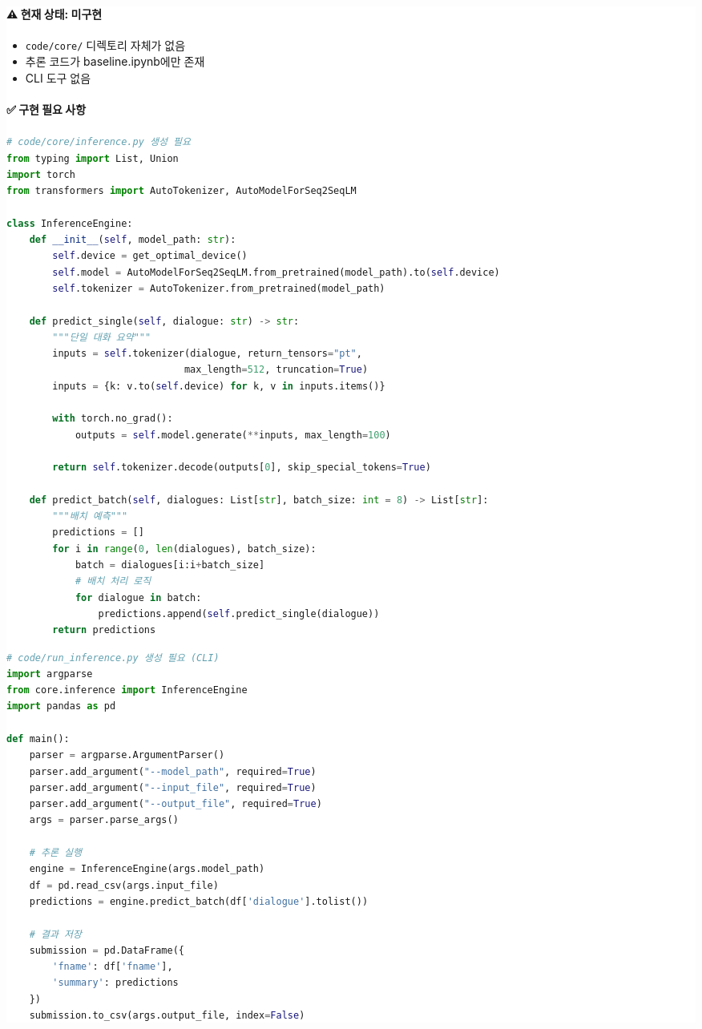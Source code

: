 #### ⚠️ 현재 상태: **미구현**
- `code/core/` 디렉토리 자체가 없음
- 추론 코드가 baseline.ipynb에만 존재
- CLI 도구 없음

#### ✅ 구현 필요 사항
```python
# code/core/inference.py 생성 필요
from typing import List, Union
import torch
from transformers import AutoTokenizer, AutoModelForSeq2SeqLM

class InferenceEngine:
    def __init__(self, model_path: str):
        self.device = get_optimal_device()
        self.model = AutoModelForSeq2SeqLM.from_pretrained(model_path).to(self.device)
        self.tokenizer = AutoTokenizer.from_pretrained(model_path)
    
    def predict_single(self, dialogue: str) -> str:
        """단일 대화 요약"""
        inputs = self.tokenizer(dialogue, return_tensors="pt", 
                               max_length=512, truncation=True)
        inputs = {k: v.to(self.device) for k, v in inputs.items()}
        
        with torch.no_grad():
            outputs = self.model.generate(**inputs, max_length=100)
        
        return self.tokenizer.decode(outputs[0], skip_special_tokens=True)
    
    def predict_batch(self, dialogues: List[str], batch_size: int = 8) -> List[str]:
        """배치 예측"""
        predictions = []
        for i in range(0, len(dialogues), batch_size):
            batch = dialogues[i:i+batch_size]
            # 배치 처리 로직
            for dialogue in batch:
                predictions.append(self.predict_single(dialogue))
        return predictions
```

```python
# code/run_inference.py 생성 필요 (CLI)
import argparse
from core.inference import InferenceEngine
import pandas as pd

def main():
    parser = argparse.ArgumentParser()
    parser.add_argument("--model_path", required=True)
    parser.add_argument("--input_file", required=True)
    parser.add_argument("--output_file", required=True)
    args = parser.parse_args()
    
    # 추론 실행
    engine = InferenceEngine(args.model_path)
    df = pd.read_csv(args.input_file)
    predictions = engine.predict_batch(df['dialogue'].tolist())
    
    # 결과 저장
    submission = pd.DataFrame({
        'fname': df['fname'],
        'summary': predictions
    })
    submission.to_csv(args.output_file, index=False)
```